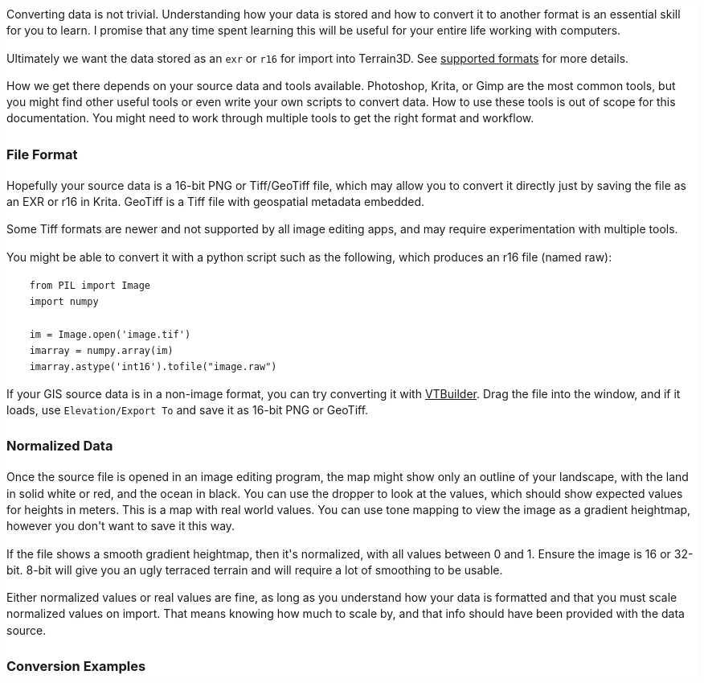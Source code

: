 Converting data is not trivial. Understanding how your data is stored and how to convert it to another format is an essential skill for you to learn. I promise that any time spent learning this will be useful for your entire life working with computers.

Ultimately we want the data stored as an `exr` or `r16` for import into Terrain3D. See [supported formats](import_export.md#supported-formats) for more details. 

How we get there depends on your source data and tools available. Photoshop, Krita, or Gimp are the most common tools, but you might find other useful tools or even write your own scripts to convert data. How to use these tools is out of scope for this documentation. You might need to work through multiple tools to get the right format and workflow. 


### File Format

Hopefully your source data is a 16-bit PNG or Tiff/GeoTiff file, which may allow you to convert it directly just by saving the file as an EXR or r16 in Krita. GeoTiff is a Tiff file with geospatial metadata embedded.

Some Tiff formats are newer and not supported by all image editing apps, and may require experimentation with multiple tools. 

You might be able to convert it with a python script such as the following, which produces an r16 file (named raw):
```
	from PIL import Image
	import numpy

	im = Image.open('image.tif')
	imarray = numpy.array(im)
	imarray.astype('int16').tofile("image.raw")
```

If your GIS source data is in a non-image format, you can try converting it with [VTBuilder](http://vterrain.org/). Drag the file into the window, and if it loads, use `Elevation/Export To` and save it as 16-bit PNG or GeoTiff.


### Normalized Data

Once the source file is opened in an image editing program, the map might show only an outline of your landscape, with the land in solid white or red, and the ocean in black. You can use the dropper to look at the values, which should show expected values for heights in meters. This is a map with real world values. You can use tone mapping to view the image as a gradient heightmap, however you don't want to save it this way.

If the file shows a smooth gradient heightmap, then it's normalized, with all values between 0 and 1. Ensure the image is 16 or 32-bit. 8-bit will give you an ugly terraced terrain and will require a lot of smoothing to be usable.

Either normalized values or real values are fine, as long as you understand how your data is formatted and that you must scale normalized values on import. That means knowing how much to scale by, and that info should have been provided with the data source.


### Conversion Examples
